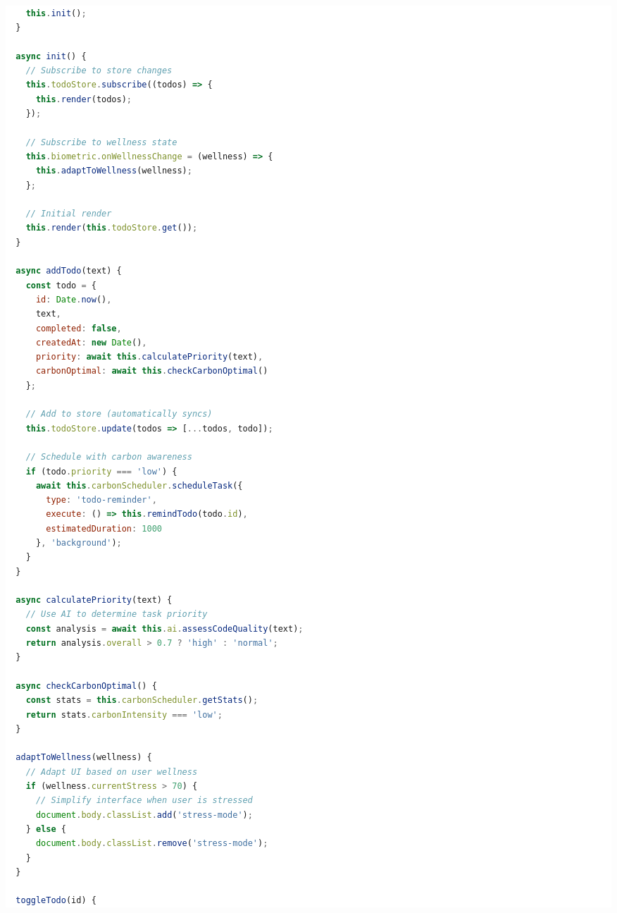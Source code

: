 ```javascript
    this.init();
  }
  
  async init() {
    // Subscribe to store changes
    this.todoStore.subscribe((todos) => {
      this.render(todos);
    });
    
    // Subscribe to wellness state
    this.biometric.onWellnessChange = (wellness) => {
      this.adaptToWellness(wellness);
    };
    
    // Initial render
    this.render(this.todoStore.get());
  }
  
  async addTodo(text) {
    const todo = {
      id: Date.now(),
      text,
      completed: false,
      createdAt: new Date(),
      priority: await this.calculatePriority(text),
      carbonOptimal: await this.checkCarbonOptimal()
    };
    
    // Add to store (automatically syncs)
    this.todoStore.update(todos => [...todos, todo]);
    
    // Schedule with carbon awareness
    if (todo.priority === 'low') {
      await this.carbonScheduler.scheduleTask({
        type: 'todo-reminder',
        execute: () => this.remindTodo(todo.id),
        estimatedDuration: 1000
      }, 'background');
    }
  }
  
  async calculatePriority(text) {
    // Use AI to determine task priority
    const analysis = await this.ai.assessCodeQuality(text);
    return analysis.overall > 0.7 ? 'high' : 'normal';
  }
  
  async checkCarbonOptimal() {
    const stats = this.carbonScheduler.getStats();
    return stats.carbonIntensity === 'low';
  }
  
  adaptToWellness(wellness) {
    // Adapt UI based on user wellness
    if (wellness.currentStress > 70) {
      // Simplify interface when user is stressed
      document.body.classList.add('stress-mode');
    } else {
      document.body.classList.remove('stress-mode');
    }
  }
  
  toggleTodo(id) {
```